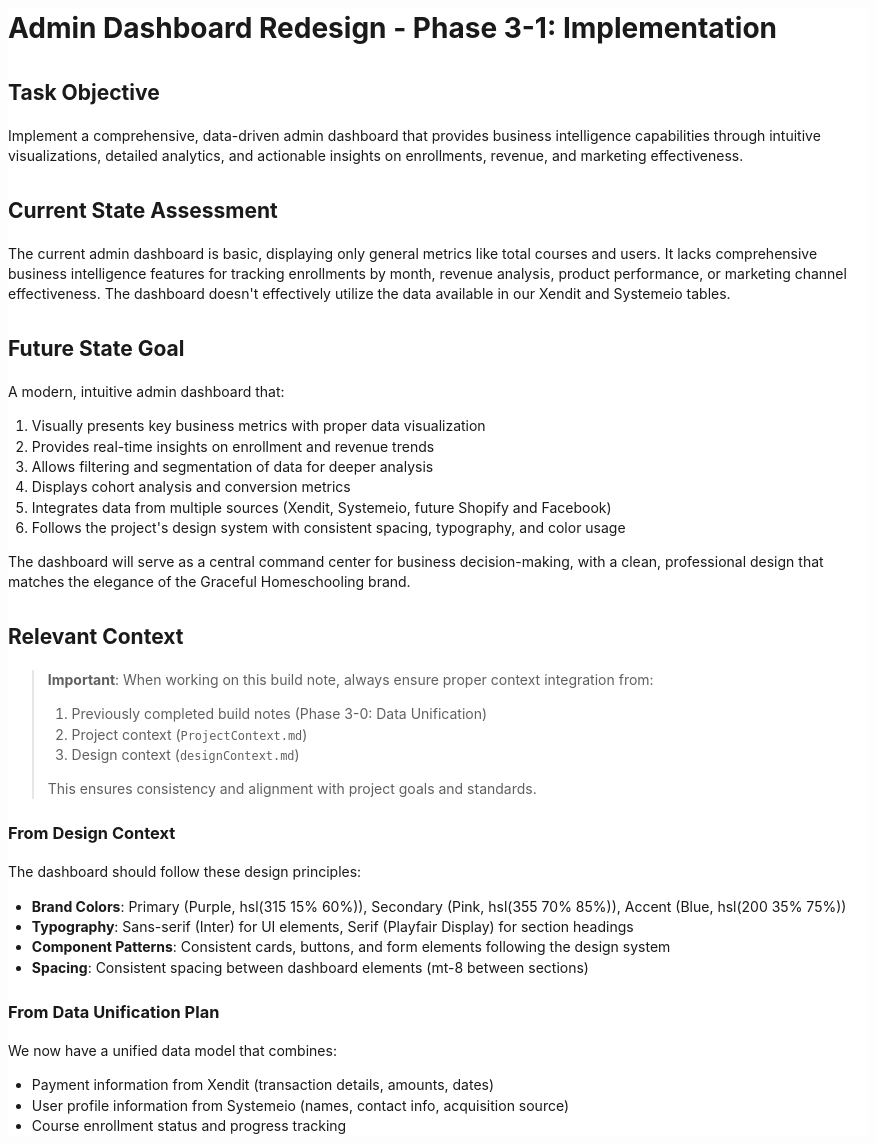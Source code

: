 # Admin Dashboard Redesign - Phase 3-1: Implementation

## Task Objective
Implement a comprehensive, data-driven admin dashboard that provides business intelligence capabilities through intuitive visualizations, detailed analytics, and actionable insights on enrollments, revenue, and marketing effectiveness.

## Current State Assessment
The current admin dashboard is basic, displaying only general metrics like total courses and users. It lacks comprehensive business intelligence features for tracking enrollments by month, revenue analysis, product performance, or marketing channel effectiveness. The dashboard doesn't effectively utilize the data available in our Xendit and Systemeio tables.

## Future State Goal
A modern, intuitive admin dashboard that:
1. Visually presents key business metrics with proper data visualization
2. Provides real-time insights on enrollment and revenue trends
3. Allows filtering and segmentation of data for deeper analysis
4. Displays cohort analysis and conversion metrics
5. Integrates data from multiple sources (Xendit, Systemeio, future Shopify and Facebook)
6. Follows the project's design system with consistent spacing, typography, and color usage

The dashboard will serve as a central command center for business decision-making, with a clean, professional design that matches the elegance of the Graceful Homeschooling brand.

## Relevant Context

> **Important**: When working on this build note, always ensure proper context integration from:
> 1. Previously completed build notes (Phase 3-0: Data Unification)
> 2. Project context (`ProjectContext.md`)
> 3. Design context (`designContext.md`)
>
> This ensures consistency and alignment with project goals and standards.

### From Design Context
The dashboard should follow these design principles:
- **Brand Colors**: Primary (Purple, hsl(315 15% 60%)), Secondary (Pink, hsl(355 70% 85%)), Accent (Blue, hsl(200 35% 75%))
- **Typography**: Sans-serif (Inter) for UI elements, Serif (Playfair Display) for section headings
- **Component Patterns**: Consistent cards, buttons, and form elements following the design system
- **Spacing**: Consistent spacing between dashboard elements (mt-8 between sections)

### From Data Unification Plan
We now have a unified data model that combines:
- Payment information from Xendit (transaction details, amounts, dates)
- User profile information from Systemeio (names, contact info, acquisition source)
- Course enrollment status and progress tracking
